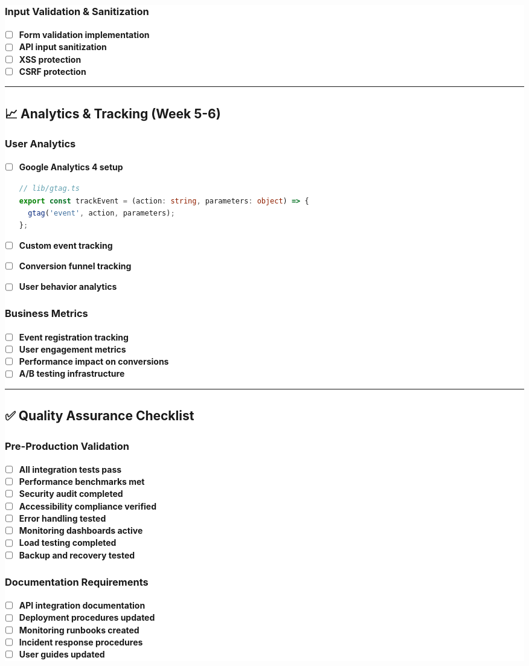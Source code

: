 ### Input Validation & Sanitization
- [ ] **Form validation implementation**
- [ ] **API input sanitization**
- [ ] **XSS protection**
- [ ] **CSRF protection**

---

## 📈 Analytics & Tracking (Week 5-6)

### User Analytics
- [ ] **Google Analytics 4 setup**
  ```typescript
  // lib/gtag.ts
  export const trackEvent = (action: string, parameters: object) => {
    gtag('event', action, parameters);
  };
  ```

- [ ] **Custom event tracking**
- [ ] **Conversion funnel tracking**
- [ ] **User behavior analytics**

### Business Metrics
- [ ] **Event registration tracking**
- [ ] **User engagement metrics**
- [ ] **Performance impact on conversions**
- [ ] **A/B testing infrastructure**

---

## ✅ Quality Assurance Checklist

### Pre-Production Validation
- [ ] **All integration tests pass**
- [ ] **Performance benchmarks met**
- [ ] **Security audit completed**
- [ ] **Accessibility compliance verified**
- [ ] **Error handling tested**
- [ ] **Monitoring dashboards active**
- [ ] **Load testing completed**
- [ ] **Backup and recovery tested**

### Documentation Requirements
- [ ] **API integration documentation**
- [ ] **Deployment procedures updated**
- [ ] **Monitoring runbooks created**
- [ ] **Incident response procedures**
- [ ] **User guides updated**
